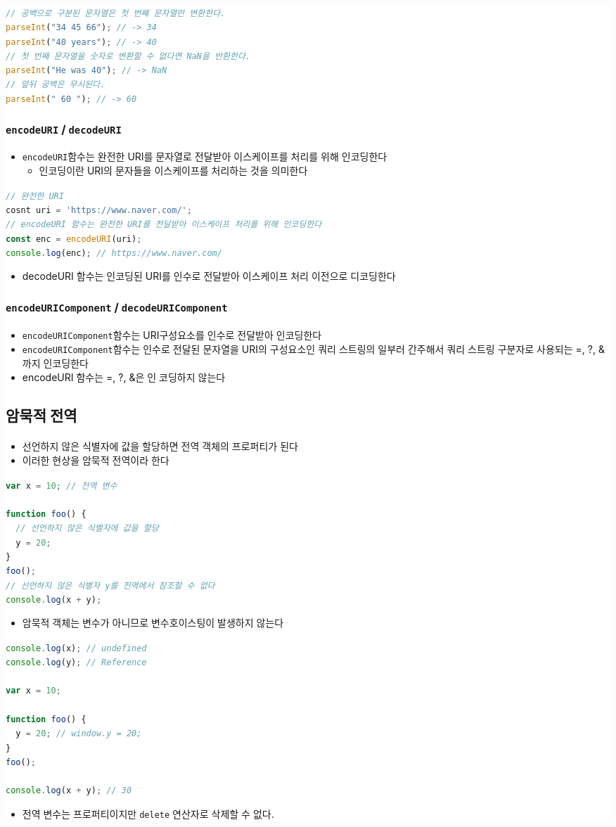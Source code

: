 ```jsx
// 공백으로 구분된 문자열은 첫 번째 문자열만 변환한다.
parseInt("34 45 66"); // -> 34
parseInt("40 years"); // -> 40
// 첫 번째 문자열을 숫자로 변환할 수 없다면 NaN을 반환한다.
parseInt("He was 40"); // -> NaN
// 앞뒤 공백은 무시된다.
parseInt(" 60 "); // -> 60
```

### `encodeURI` / `decodeURI`

- `encodeURI`함수는 완전한 URI를 문자열로 전달받아 이스케이프를 처리를 위해 인코딩한다
  - 인코딩이란 URI의 문자들을 이스케이프를 처리하는 것을 의미한다

```jsx
// 완전한 URI
cosnt uri = 'https://www.naver.com/';
// encodeURI 함수는 완전한 URI를 전달받아 이스케이프 처리를 위해 인코딩한다
const enc = encodeURI(uri);
console.log(enc); // https://www.naver.com/
```

- decodeURI 함수는 인코딩된 URI를 인수로 전달받아 이스케이프 처리 이전으로 디코딩한다

### `encodeURIComponent` / `decodeURIComponent`

- `encodeURIComponent`함수는 URI구성요소를 인수로 전달받아 인코딩한다
- `encodeURIComponent`함수는 인수로 전달된 문자열을 URI의 구성요소인 쿼리 스트링의 일부러 간주해서 쿼리 스트링 구분자로 사용되는 =, ?, &까지 인코딩한다
- encodeURI 함수는 =, ?, &은 인 코딩하지 않는다

## 암묵적 전역

- 선언하지 않은 식별자에 값을 할당하면 전역 객체의 프로퍼티가 된다
- 이러한 현상을 암묵적 전역이라 한다

```jsx
var x = 10; // 전역 변수

function foo() {
  // 선언하지 않은 식별자에 값을 할당
  y = 20;
}
foo();
// 선언하지 않은 식별자 y를 전역에서 참조할 수 없다
console.log(x + y);
```

- 암묵적 객체는 변수가 아니므로 변수호이스팅이 발생하지 않는다

```jsx
console.log(x); // undefined
console.log(y); // Reference

var x = 10;

function foo() {
  y = 20; // window.y = 20;
}
foo();

console.log(x + y); // 30
```

- 전역 변수는 프로퍼티이지만 `delete` 연산자로 삭제할 수 없다.
